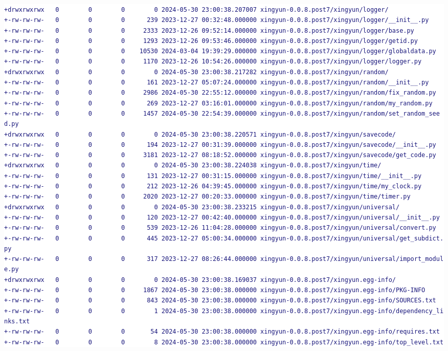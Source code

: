 ```diff
+drwxrwxrwx   0        0        0        0 2024-05-30 23:00:38.207007 xingyun-0.0.8.post7/xingyun/logger/
+-rw-rw-rw-   0        0        0      239 2023-12-27 00:32:48.000000 xingyun-0.0.8.post7/xingyun/logger/__init__.py
+-rw-rw-rw-   0        0        0     2333 2023-12-26 09:52:14.000000 xingyun-0.0.8.post7/xingyun/logger/base.py
+-rw-rw-rw-   0        0        0     1293 2023-12-26 09:53:46.000000 xingyun-0.0.8.post7/xingyun/logger/getid.py
+-rw-rw-rw-   0        0        0    10530 2024-03-04 19:39:29.000000 xingyun-0.0.8.post7/xingyun/logger/globaldata.py
+-rw-rw-rw-   0        0        0     1170 2023-12-26 10:54:26.000000 xingyun-0.0.8.post7/xingyun/logger/logger.py
+drwxrwxrwx   0        0        0        0 2024-05-30 23:00:38.217282 xingyun-0.0.8.post7/xingyun/random/
+-rw-rw-rw-   0        0        0      161 2023-12-27 05:07:24.000000 xingyun-0.0.8.post7/xingyun/random/__init__.py
+-rw-rw-rw-   0        0        0     2986 2024-05-30 22:55:12.000000 xingyun-0.0.8.post7/xingyun/random/fix_random.py
+-rw-rw-rw-   0        0        0      269 2023-12-27 03:16:01.000000 xingyun-0.0.8.post7/xingyun/random/my_random.py
+-rw-rw-rw-   0        0        0     1457 2024-05-30 22:54:39.000000 xingyun-0.0.8.post7/xingyun/random/set_random_seed.py
+drwxrwxrwx   0        0        0        0 2024-05-30 23:00:38.220571 xingyun-0.0.8.post7/xingyun/savecode/
+-rw-rw-rw-   0        0        0      194 2023-12-27 00:31:39.000000 xingyun-0.0.8.post7/xingyun/savecode/__init__.py
+-rw-rw-rw-   0        0        0     3181 2023-12-27 08:18:52.000000 xingyun-0.0.8.post7/xingyun/savecode/get_code.py
+drwxrwxrwx   0        0        0        0 2024-05-30 23:00:38.224038 xingyun-0.0.8.post7/xingyun/time/
+-rw-rw-rw-   0        0        0      131 2023-12-27 00:31:15.000000 xingyun-0.0.8.post7/xingyun/time/__init__.py
+-rw-rw-rw-   0        0        0      212 2023-12-26 04:39:45.000000 xingyun-0.0.8.post7/xingyun/time/my_clock.py
+-rw-rw-rw-   0        0        0     2020 2023-12-27 00:20:33.000000 xingyun-0.0.8.post7/xingyun/time/timer.py
+drwxrwxrwx   0        0        0        0 2024-05-30 23:00:38.233215 xingyun-0.0.8.post7/xingyun/universal/
+-rw-rw-rw-   0        0        0      120 2023-12-27 00:42:40.000000 xingyun-0.0.8.post7/xingyun/universal/__init__.py
+-rw-rw-rw-   0        0        0      539 2023-12-26 11:04:28.000000 xingyun-0.0.8.post7/xingyun/universal/convert.py
+-rw-rw-rw-   0        0        0      445 2023-12-27 05:00:34.000000 xingyun-0.0.8.post7/xingyun/universal/get_subdict.py
+-rw-rw-rw-   0        0        0      317 2023-12-27 08:26:44.000000 xingyun-0.0.8.post7/xingyun/universal/import_module.py
+drwxrwxrwx   0        0        0        0 2024-05-30 23:00:38.169037 xingyun-0.0.8.post7/xingyun.egg-info/
+-rw-rw-rw-   0        0        0     1867 2024-05-30 23:00:38.000000 xingyun-0.0.8.post7/xingyun.egg-info/PKG-INFO
+-rw-rw-rw-   0        0        0      843 2024-05-30 23:00:38.000000 xingyun-0.0.8.post7/xingyun.egg-info/SOURCES.txt
+-rw-rw-rw-   0        0        0        1 2024-05-30 23:00:38.000000 xingyun-0.0.8.post7/xingyun.egg-info/dependency_links.txt
+-rw-rw-rw-   0        0        0       54 2024-05-30 23:00:38.000000 xingyun-0.0.8.post7/xingyun.egg-info/requires.txt
+-rw-rw-rw-   0        0        0        8 2024-05-30 23:00:38.000000 xingyun-0.0.8.post7/xingyun.egg-info/top_level.txt
```
